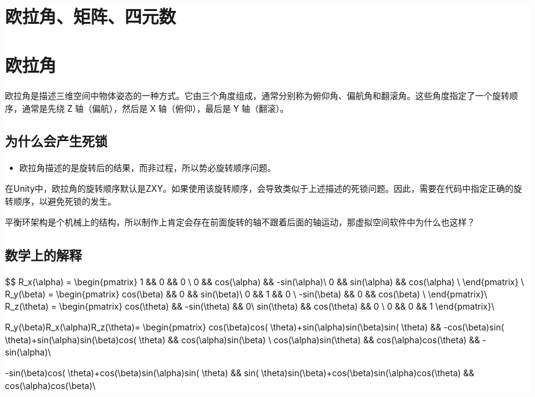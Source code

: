 # 欧拉角、矩阵、四元数

# 欧拉角

欧拉角是描述三维空间中物体姿态的一种方式。它由三个角度组成，通常分别称为俯仰角、偏航角和翻滚角。这些角度指定了一个旋转顺序，通常是先绕 Z 轴（偏航），然后是 X 轴（俯仰），最后是 Y 轴（翻滚）。

## 为什么会产生死锁

- 欧拉角描述的是旋转后的结果，而非过程，所以势必旋转顺序问题。

在Unity中，欧拉角的旋转顺序默认是ZXY。如果使用该旋转顺序，会导致类似于上述描述的死锁问题。因此，需要在代码中指定正确的旋转顺序，以避免死锁的发生。



<video src="./euler.mp4"></video>

平衡环架构是个机械上的结构，所以制作上肯定会存在前面旋转的轴不跟着后面的轴运动，那虚拟空间软件中为什么也这样？

## 数学上的解释
$$
R_x(\alpha) =
\begin{pmatrix}
1 && 0 && 0 \\
0 && cos(\alpha) && -sin(\alpha)\\
0 && sin(\alpha) && cos(\alpha) \\
\end{pmatrix}
\\
R_y(\beta) =
\begin{pmatrix}
cos(\beta) && 0 && sin(\beta)\\
0 && 1 && 0 \\
-sin(\beta) && 0 && cos(\beta) \\
\end{pmatrix}\\
R_z(\theta) =
\begin{pmatrix}
cos(\theta)  && -sin(\theta) && 0\\
sin(\theta)  && cos(\theta) && 0 \\
0 && 0 && 1
\end{pmatrix}\\

R_y(\beta)R_x(\alpha)R_z(\theta)=
\begin{pmatrix}
cos(\beta)cos( \theta)+sin(\alpha)sin(\beta)sin( \theta) && -cos(\beta)sin( \theta)+sin(\alpha)sin(\beta)cos( \theta) && cos(\alpha)sin(\beta)
\\
cos(\alpha)sin(\theta) && cos(\alpha)cos(\theta) && -sin(\alpha)\\

-sin(\beta)cos( \theta)+cos(\beta)sin(\alpha)sin( \theta) && sin( \theta)sin(\beta)+cos(\beta)sin(\alpha)cos(\theta) && cos(\alpha)cos(\beta)\\
